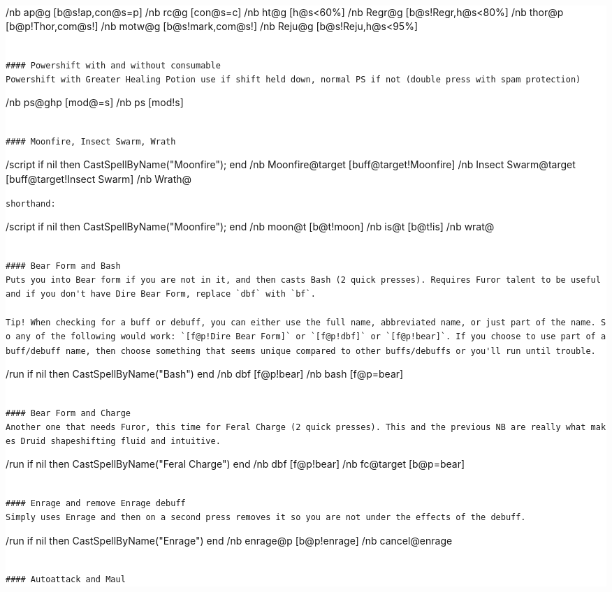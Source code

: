 /nb ap@g [b@s!ap,con@s=p]
/nb rc@g [con@s=c]
/nb ht@g [h@s<60%]
/nb Regr@g [b@s!Regr,h@s<80%]
/nb thor@p [b@p!Thor,com@s!]
/nb motw@g [b@s!mark,com@s!]
/nb Reju@g [b@s!Reju,h@s<95%]
```

#### Powershift with and without consumable
Powershift with Greater Healing Potion use if shift held down, normal PS if not (double press with spam protection)
```
/nb ps@ghp [mod@=s]
/nb ps [mod!s]
```

#### Moonfire, Insect Swarm, Wrath
```
/script if nil then CastSpellByName("Moonfire"); end
/nb Moonfire@target [buff@target!Moonfire]
/nb Insect Swarm@target [buff@target!Insect Swarm]
/nb Wrath@
```
shorthand:
```
/script if nil then CastSpellByName("Moonfire"); end
/nb moon@t [b@t!moon]
/nb is@t [b@t!is]
/nb wrat@
```

#### Bear Form and Bash
Puts you into Bear form if you are not in it, and then casts Bash (2 quick presses). Requires Furor talent to be useful and if you don't have Dire Bear Form, replace `dbf` with `bf`.

Tip! When checking for a buff or debuff, you can either use the full name, abbreviated name, or just part of the name. So any of the following would work: `[f@p!Dire Bear Form]` or `[f@p!dbf]` or `[f@p!bear]`. If you choose to use part of a buff/debuff name, then choose something that seems unique compared to other buffs/debuffs or you'll run until trouble.
```
/run if nil then CastSpellByName("Bash") end
/nb dbf [f@p!bear]
/nb bash [f@p=bear]
```

#### Bear Form and Charge
Another one that needs Furor, this time for Feral Charge (2 quick presses). This and the previous NB are really what makes Druid shapeshifting fluid and intuitive.
```
/run if nil then CastSpellByName("Feral Charge") end
/nb dbf [f@p!bear]
/nb fc@target [b@p=bear]
```

#### Enrage and remove Enrage debuff
Simply uses Enrage and then on a second press removes it so you are not under the effects of the debuff. 
```
/run if nil then CastSpellByName("Enrage") end
/nb enrage@p [b@p!enrage]
/nb cancel@enrage
```

#### Autoattack and Maul
```